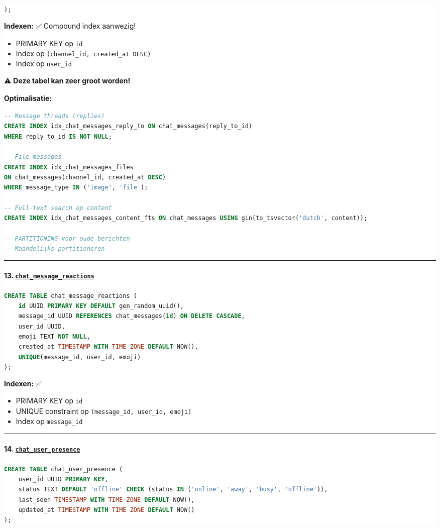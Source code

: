 ```sql
);
```

**Indexen:** ✅ Compound index aanwezig!
- PRIMARY KEY op `id`
- Index op `(channel_id, created_at DESC)`
- Index op `user_id`

⚠️ **Deze tabel kan zeer groot worden!**

**Optimalisatie:**
```sql
-- Message threads (replies)
CREATE INDEX idx_chat_messages_reply_to ON chat_messages(reply_to_id) 
WHERE reply_to_id IS NOT NULL;

-- File messages
CREATE INDEX idx_chat_messages_files 
ON chat_messages(channel_id, created_at DESC) 
WHERE message_type IN ('image', 'file');

-- Full-text search op content
CREATE INDEX idx_chat_messages_content_fts ON chat_messages USING gin(to_tsvector('dutch', content));

-- PARTITIONING voor oude berichten
-- Maandelijks partitioneren
```

---

#### 13. [`chat_message_reactions`](database/migrations/V1_16__create_chat_tables.sql:46)
```sql
CREATE TABLE chat_message_reactions (
    id UUID PRIMARY KEY DEFAULT gen_random_uuid(),
    message_id UUID REFERENCES chat_messages(id) ON DELETE CASCADE,
    user_id UUID,
    emoji TEXT NOT NULL,
    created_at TIMESTAMP WITH TIME ZONE DEFAULT NOW(),
    UNIQUE(message_id, user_id, emoji)
);
```

**Indexen:** ✅
- PRIMARY KEY op `id`
- UNIQUE constraint op `(message_id, user_id, emoji)`
- Index op `message_id`

---

#### 14. [`chat_user_presence`](database/migrations/V1_16__create_chat_tables.sql:56)
```sql
CREATE TABLE chat_user_presence (
    user_id UUID PRIMARY KEY,
    status TEXT DEFAULT 'offline' CHECK (status IN ('online', 'away', 'busy', 'offline')),
    last_seen TIMESTAMP WITH TIME ZONE DEFAULT NOW(),
    updated_at TIMESTAMP WITH TIME ZONE DEFAULT NOW()
);
```

